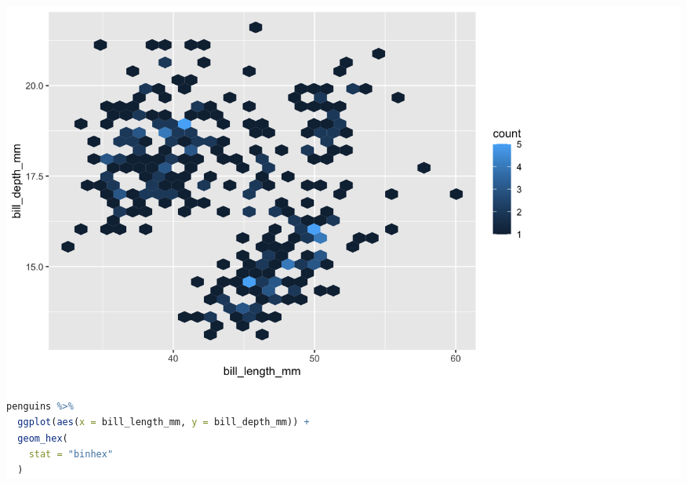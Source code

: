 <img src="tidyverse_ggplot2_from_layer_to_geom_files/figure-html/unnamed-chunk-62-1.png" width="672" />




```r
penguins %>% 
  ggplot(aes(x = bill_length_mm, y = bill_depth_mm)) +
  geom_hex(
    stat = "binhex"
  )
```
